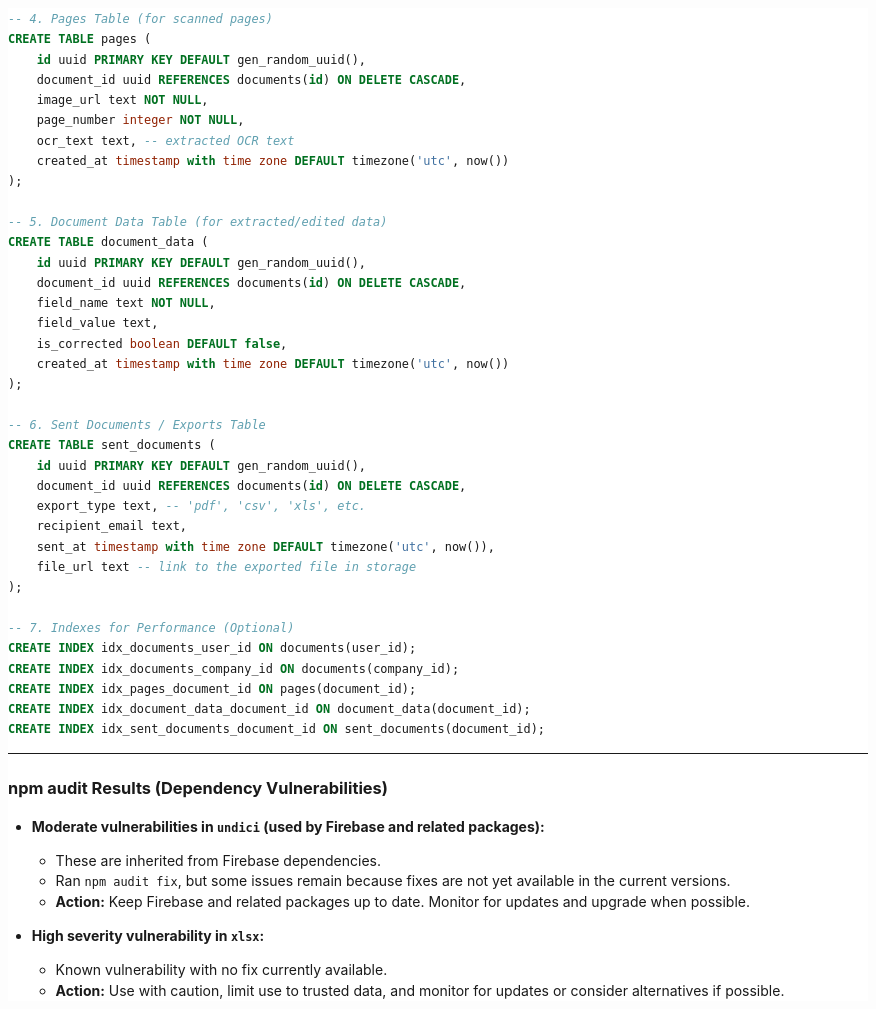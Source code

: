 ```sql
-- 4. Pages Table (for scanned pages)
CREATE TABLE pages (
    id uuid PRIMARY KEY DEFAULT gen_random_uuid(),
    document_id uuid REFERENCES documents(id) ON DELETE CASCADE,
    image_url text NOT NULL,
    page_number integer NOT NULL,
    ocr_text text, -- extracted OCR text
    created_at timestamp with time zone DEFAULT timezone('utc', now())
);

-- 5. Document Data Table (for extracted/edited data)
CREATE TABLE document_data (
    id uuid PRIMARY KEY DEFAULT gen_random_uuid(),
    document_id uuid REFERENCES documents(id) ON DELETE CASCADE,
    field_name text NOT NULL,
    field_value text,
    is_corrected boolean DEFAULT false,
    created_at timestamp with time zone DEFAULT timezone('utc', now())
);

-- 6. Sent Documents / Exports Table
CREATE TABLE sent_documents (
    id uuid PRIMARY KEY DEFAULT gen_random_uuid(),
    document_id uuid REFERENCES documents(id) ON DELETE CASCADE,
    export_type text, -- 'pdf', 'csv', 'xls', etc.
    recipient_email text,
    sent_at timestamp with time zone DEFAULT timezone('utc', now()),
    file_url text -- link to the exported file in storage
);

-- 7. Indexes for Performance (Optional)
CREATE INDEX idx_documents_user_id ON documents(user_id);
CREATE INDEX idx_documents_company_id ON documents(company_id);
CREATE INDEX idx_pages_document_id ON pages(document_id);
CREATE INDEX idx_document_data_document_id ON document_data(document_id);
CREATE INDEX idx_sent_documents_document_id ON sent_documents(document_id);
```

---

### npm audit Results (Dependency Vulnerabilities)

- **Moderate vulnerabilities in `undici` (used by Firebase and related packages):**
  - These are inherited from Firebase dependencies.
  - Ran `npm audit fix`, but some issues remain because fixes are not yet available in the current versions.
  - **Action:** Keep Firebase and related packages up to date. Monitor for updates and upgrade when possible.

- **High severity vulnerability in `xlsx`:**
  - Known vulnerability with no fix currently available.
  - **Action:** Use with caution, limit use to trusted data, and monitor for updates or consider alternatives if possible.
